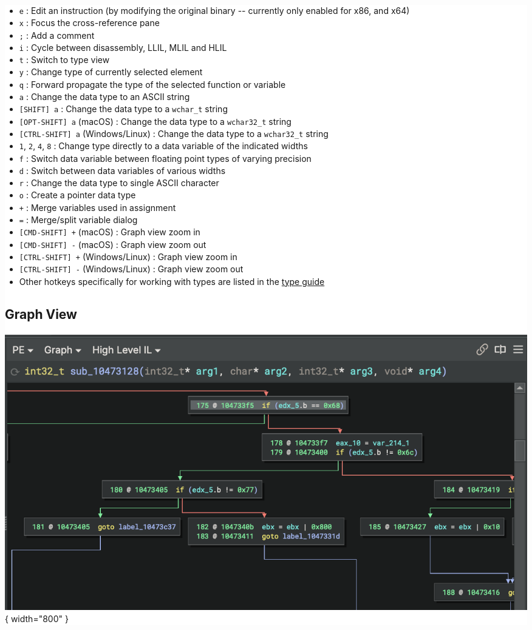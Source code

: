 - `e` : Edit an instruction (by modifying the original binary -- currently only enabled for x86, and x64)
 - `x` : Focus the cross-reference pane
 - `;` : Add a comment
 - `i` : Cycle between disassembly, LLIL, MLIL and HLIL
 - `t` : Switch to type view
 - `y` : Change type of currently selected element
 - `q` : Forward propagate the type of the selected function or variable
 - `a` : Change the data type to an ASCII string
 - `[SHIFT] a` : Change the data type to a `wchar_t` string
 - `[OPT-SHIFT] a` (macOS) : Change the data type to a `wchar32_t` string
 - `[CTRL-SHIFT] a`  (Windows/Linux) : Change the data type to a `wchar32_t` string
 - `1`, `2`, `4`, `8` : Change type directly to a data variable of the indicated widths
 - `f` : Switch data variable between floating point types of varying precision
 - `d` : Switch between data variables of various widths
 - `r` : Change the data type to single ASCII character
 - `o` : Create a pointer data type
 - `+` : Merge variables used in assignment
 - `=` : Merge/split variable dialog
 - `[CMD-SHIFT] +` (macOS) : Graph view zoom in
 - `[CMD-SHIFT] -` (macOS) : Graph view zoom out
 - `[CTRL-SHIFT] +` (Windows/Linux) : Graph view zoom in
 - `[CTRL-SHIFT] -` (Windows/Linux) : Graph view zoom out
 - Other hotkeys specifically for working with types are listed in the [type guide](types/type.md#direct-ui-manipulation)

## Graph View

![graph view](../img/graphview.png "Graph View"){ width="800" }


[comment]: <> (When changing this list, make sure to update mkdocs.yml as well)